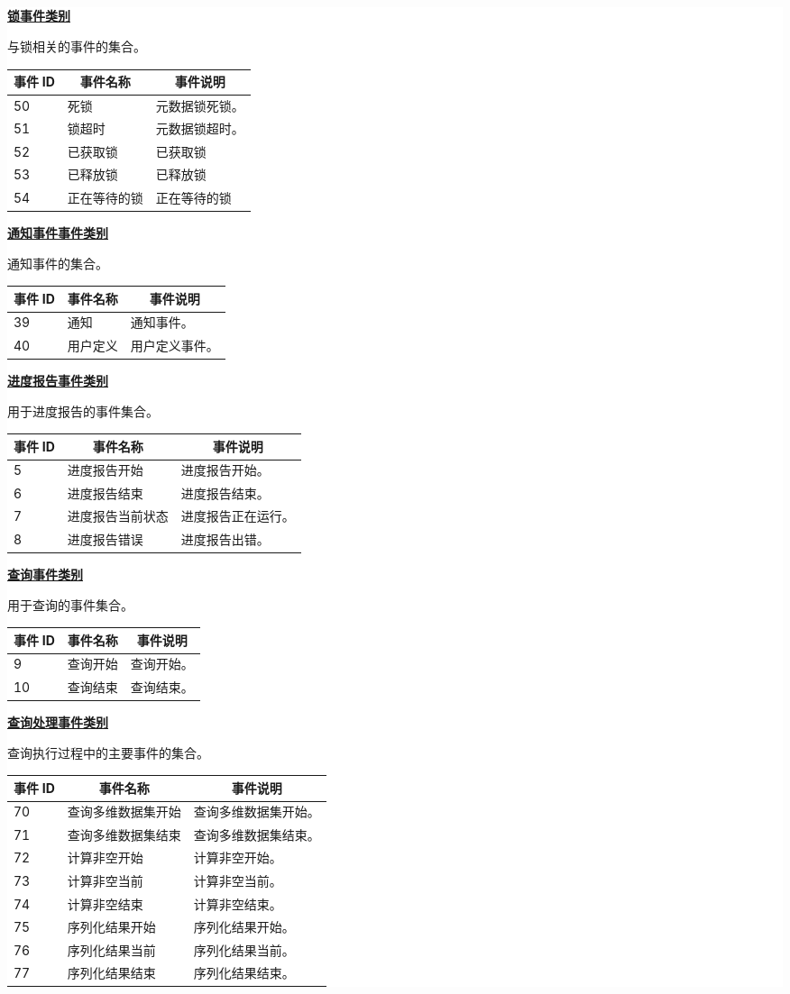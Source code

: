  **[锁事件类别](lock-events-category.md)**  
  
 与锁相关的事件的集合。  
  
|**事件 ID**|**事件名称**|**事件说明**|  
|------------------|--------------------|---------------------------|  
|50|死锁|元数据锁死锁。|  
|51|锁超时|元数据锁超时。|  
|52|已获取锁|已获取锁|  
|53|已释放锁|已释放锁|  
|54|正在等待的锁|正在等待的锁|  
  
 **[通知事件事件类别](notification-events-event-category.md)**  
  
 通知事件的集合。  
  
|**事件 ID**|**事件名称**|**事件说明**|  
|------------------|--------------------|---------------------------|  
|39|通知|通知事件。|  
|40|用户定义|用户定义事件。|  
  
 **[进度报告事件类别](progress-reports-event-category.md)**  
  
 用于进度报告的事件集合。  
  
|**事件 ID**|**事件名称**|**事件说明**|  
|------------------|--------------------|---------------------------|  
|5|进度报告开始|进度报告开始。|  
|6|进度报告结束|进度报告结束。|  
|7|进度报告当前状态|进度报告正在运行。|  
|8|进度报告错误|进度报告出错。|  
  
 **[查询事件类别](queries-events-category.md)**  
  
 用于查询的事件集合。  
  
|**事件 ID**|**事件名称**|**事件说明**|  
|------------------|--------------------|---------------------------|  
|9|查询开始|查询开始。|  
|10|查询结束|查询结束。|  
  
 **[查询处理事件类别](query-processing-events-category.md)**  
  
 查询执行过程中的主要事件的集合。  
  
|**事件 ID**|**事件名称**|**事件说明**|  
|------------------|--------------------|---------------------------|  
|70|查询多维数据集开始|查询多维数据集开始。|  
|71|查询多维数据集结束|查询多维数据集结束。|  
|72|计算非空开始|计算非空开始。|  
|73|计算非空当前|计算非空当前。|  
|74|计算非空结束|计算非空结束。|  
|75|序列化结果开始|序列化结果开始。|  
|76|序列化结果当前|序列化结果当前。|  
|77|序列化结果结束|序列化结果结束。|  